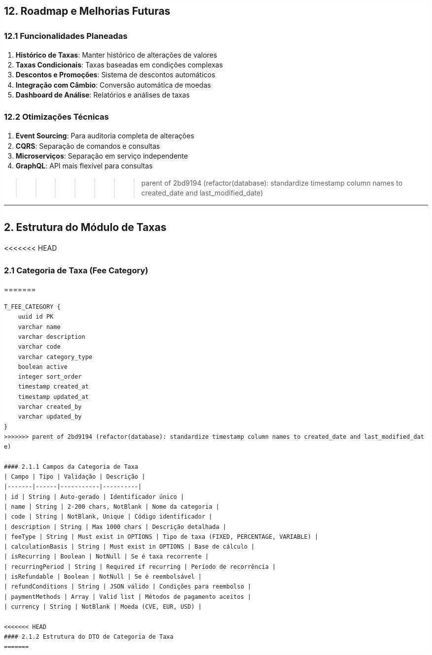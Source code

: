 ## 12. Roadmap e Melhorias Futuras

### 12.1 Funcionalidades Planeadas

1. **Histórico de Taxas**: Manter histórico de alterações de valores
2. **Taxas Condicionais**: Taxas baseadas em condições complexas
3. **Descontos e Promoções**: Sistema de descontos automáticos
4. **Integração com Câmbio**: Conversão automática de moedas
5. **Dashboard de Análise**: Relatórios e análises de taxas

### 12.2 Otimizações Técnicas

1. **Event Sourcing**: Para auditoria completa de alterações
2. **CQRS**: Separação de comandos e consultas
3. **Microserviços**: Separação em serviço independente
4. **GraphQL**: API mais flexível para consultas
>>>>>>> parent of 2bd9194 (refactor(database): standardize timestamp column names to created_date and last_modified_date)

---

## 2. Estrutura do Módulo de Taxas

<<<<<<< HEAD
### 2.1 Categoria de Taxa (Fee Category)
=======
```
T_FEE_CATEGORY {
    uuid id PK
    varchar name
    varchar description
    varchar code
    varchar category_type
    boolean active
    integer sort_order
    timestamp created_at
    timestamp updated_at
    varchar created_by
    varchar updated_by
}
>>>>>>> parent of 2bd9194 (refactor(database): standardize timestamp column names to created_date and last_modified_date)

#### 2.1.1 Campos da Categoria de Taxa
| Campo | Tipo | Validação | Descrição |
|-------|------|-----------|----------|
| id | String | Auto-gerado | Identificador único |
| name | String | 2-200 chars, NotBlank | Nome da categoria |
| code | String | NotBlank, Unique | Código identificador |
| description | String | Max 1000 chars | Descrição detalhada |
| feeType | String | Must exist in OPTIONS | Tipo de taxa (FIXED, PERCENTAGE, VARIABLE) |
| calculationBasis | String | Must exist in OPTIONS | Base de cálculo |
| isRecurring | Boolean | NotNull | Se é taxa recorrente |
| recurringPeriod | String | Required if recurring | Período de recorrência |
| isRefundable | Boolean | NotNull | Se é reembolsável |
| refundConditions | String | JSON válido | Condições para reembolso |
| paymentMethods | Array | Valid list | Métodos de pagamento aceitos |
| currency | String | NotBlank | Moeda (CVE, EUR, USD) |

<<<<<<< HEAD
#### 2.1.2 Estrutura do DTO de Categoria de Taxa
=======
```